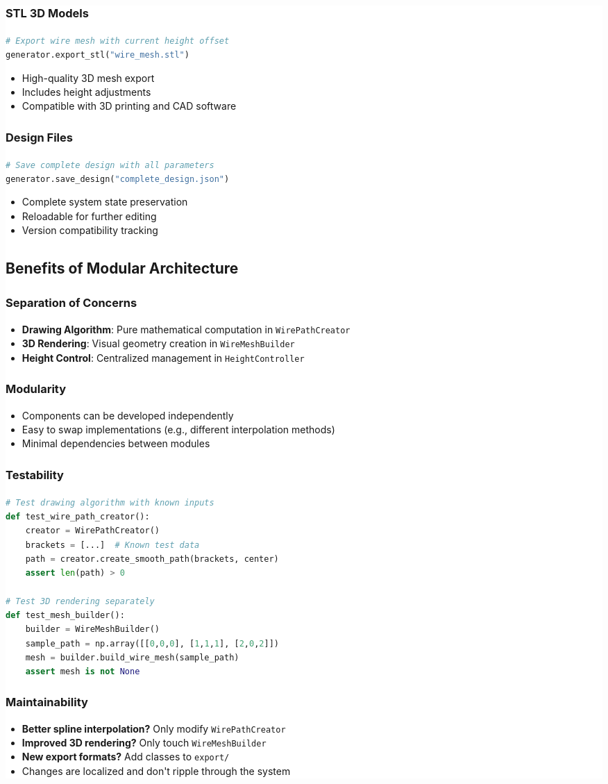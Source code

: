 ### STL 3D Models
```python
# Export wire mesh with current height offset
generator.export_stl("wire_mesh.stl")
```
- High-quality 3D mesh export
- Includes height adjustments
- Compatible with 3D printing and CAD software

### Design Files
```python
# Save complete design with all parameters
generator.save_design("complete_design.json")
```
- Complete system state preservation
- Reloadable for further editing
- Version compatibility tracking

## Benefits of Modular Architecture

### Separation of Concerns
- **Drawing Algorithm**: Pure mathematical computation in `WirePathCreator`
- **3D Rendering**: Visual geometry creation in `WireMeshBuilder`
- **Height Control**: Centralized management in `HeightController`

### Modularity
- Components can be developed independently
- Easy to swap implementations (e.g., different interpolation methods)
- Minimal dependencies between modules

### Testability
```python
# Test drawing algorithm with known inputs
def test_wire_path_creator():
    creator = WirePathCreator()
    brackets = [...]  # Known test data
    path = creator.create_smooth_path(brackets, center)
    assert len(path) > 0
    
# Test 3D rendering separately  
def test_mesh_builder():
    builder = WireMeshBuilder()
    sample_path = np.array([[0,0,0], [1,1,1], [2,0,2]])
    mesh = builder.build_wire_mesh(sample_path)
    assert mesh is not None
```

### Maintainability
- **Better spline interpolation?** Only modify `WirePathCreator`
- **Improved 3D rendering?** Only touch `WireMeshBuilder`
- **New export formats?** Add classes to `export/`
- Changes are localized and don't ripple through the system
